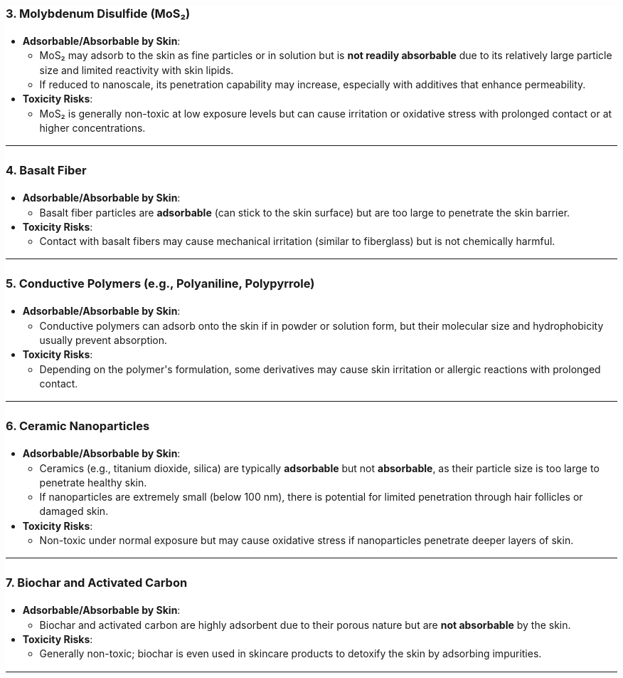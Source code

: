 
### **3. Molybdenum Disulfide (MoS₂)**
- **Adsorbable/Absorbable by Skin**:
  - MoS₂ may adsorb to the skin as fine particles or in solution but is **not readily absorbable** due to its relatively large particle size and limited reactivity with skin lipids.
  - If reduced to nanoscale, its penetration capability may increase, especially with additives that enhance permeability.
- **Toxicity Risks**:
  - MoS₂ is generally non-toxic at low exposure levels but can cause irritation or oxidative stress with prolonged contact or at higher concentrations.

---

### **4. Basalt Fiber**
- **Adsorbable/Absorbable by Skin**:
  - Basalt fiber particles are **adsorbable** (can stick to the skin surface) but are too large to penetrate the skin barrier.
- **Toxicity Risks**:
  - Contact with basalt fibers may cause mechanical irritation (similar to fiberglass) but is not chemically harmful.

---

### **5. Conductive Polymers (e.g., Polyaniline, Polypyrrole)**
- **Adsorbable/Absorbable by Skin**:
  - Conductive polymers can adsorb onto the skin if in powder or solution form, but their molecular size and hydrophobicity usually prevent absorption.
- **Toxicity Risks**:
  - Depending on the polymer's formulation, some derivatives may cause skin irritation or allergic reactions with prolonged contact.

---

### **6. Ceramic Nanoparticles**
- **Adsorbable/Absorbable by Skin**:
  - Ceramics (e.g., titanium dioxide, silica) are typically **adsorbable** but not **absorbable**, as their particle size is too large to penetrate healthy skin.
  - If nanoparticles are extremely small (below 100 nm), there is potential for limited penetration through hair follicles or damaged skin.
- **Toxicity Risks**:
  - Non-toxic under normal exposure but may cause oxidative stress if nanoparticles penetrate deeper layers of skin.

---

### **7. Biochar and Activated Carbon**
- **Adsorbable/Absorbable by Skin**:
  - Biochar and activated carbon are highly adsorbent due to their porous nature but are **not absorbable** by the skin.
- **Toxicity Risks**:
  - Generally non-toxic; biochar is even used in skincare products to detoxify the skin by adsorbing impurities.

---